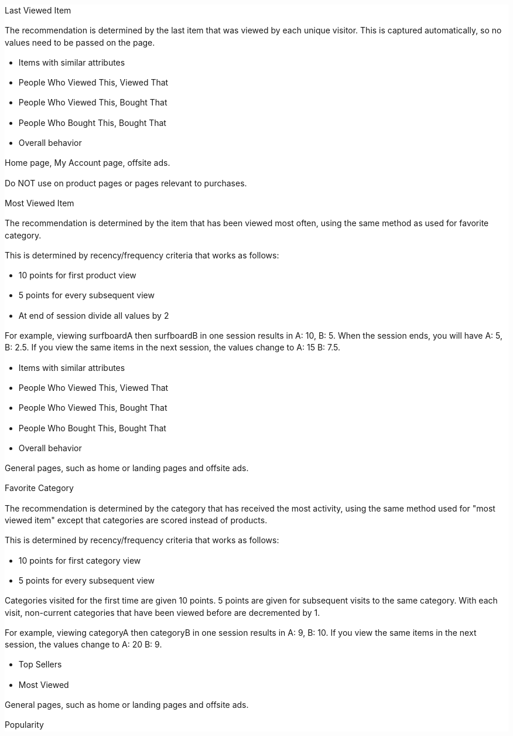   </tr> 
  <tr> 
   <td colname="col1"> <p> <span class="uicontrol"> Last Viewed Item </span> </p> </td> 
   <td colname="col2"> <p>The recommendation is determined by the last item that was viewed by each unique visitor. This is captured automatically, so no values need to be passed on the page.</p> </td> 
   <td colname="col03"> 
    <ul id="ul_59FAA3B61E124E7EACB323328118C5EE"> 
     <li id="li_27C265D3AF6844989EFACF528EB3D05D"> <p>Items with similar attributes</p> </li> 
     <li id="li_8522D197C43744D8B7D7F40BCEA3D514"> <p>People Who Viewed This, Viewed That</p> </li> 
     <li id="li_24BD56FC2B5842598AF08B78EE670EFE"> <p>People Who Viewed This, Bought That</p> </li> 
     <li id="li_ECC258DCD41B48878917E444C9D58B20"> <p>People Who Bought This, Bought That</p> </li> 
     <li id="li_0D6E97DE926D409E9D8DB6E905497A09"> <p>Overall behavior</p> </li> 
    </ul> </td> 
   <td colname="col3"> <p>Home page, My Account page, offsite ads.</p> <p>Do NOT use on product pages or pages relevant to purchases.</p> </td> 
  </tr> 
  <tr> 
   <td colname="col1"> <p> <span class="uicontrol"> Most Viewed Item </span> </p> </td> 
   <td colname="col2"> <p>The recommendation is determined by the item that has been viewed most often, using the same method as used for favorite category.</p> <p>This is determined by recency/frequency criteria that works as follows:</p> <p> 
     <ul id="ul_E61195D2C502460CAA77E9A73103EA33"> 
      <li id="li_5BCA28971F084F8C8CFF8C218E71048B"> <p>10 points for first product view</p> </li> 
      <li id="li_F9C6F3319D6E4279AFF3F583A7D8BA67"> <p>5 points for every subsequent view</p> </li> 
      <li id="li_35AAF05DF8E64A8F93B9236F80CDB5C1"> <p>At end of session divide all values by 2</p> </li> 
     </ul> </p> <p>For example, viewing surfboardA then surfboardB in one session results in A: 10, B: 5. When the session ends, you will have A: 5, B: 2.5. If you view the same items in the next session, the values change to A: 15 B: 7.5.</p> </td> 
   <td colname="col03"> 
    <ul id="ul_AAB6FE5593FE4538AFDD1C8823ACCA6E"> 
     <li id="li_4FA53D2E00124FF6B997BFB9E08C86D2"> <p>Items with similar attributes</p> </li> 
     <li id="li_C8ACAB71752C4E6EBD1263E21CA8B4F1"> <p>People Who Viewed This, Viewed That</p> </li> 
     <li id="li_EEE10C05CCAF4EC2B6D44AF41DE97452"> <p>People Who Viewed This, Bought That</p> </li> 
     <li id="li_48BE7837CB9A4B329400D5B9624A3A96"> <p>People Who Bought This, Bought That</p> </li> 
     <li id="li_3C790AA66A8C4515A48625C23E1AC337"> <p>Overall behavior</p> </li> 
    </ul> </td> 
   <td colname="col3"> <p>General pages, such as home or landing pages and offsite ads.</p> </td> 
  </tr> 
  <tr> 
   <td colname="col1"> <p> <span class="uicontrol"> Favorite Category </span> </p> </td> 
   <td colname="col2"> <p>The recommendation is determined by the category that has received the most activity, using the same method used for "most viewed item" except that categories are scored instead of products.</p> <p>This is determined by recency/frequency criteria that works as follows:</p> <p> 
     <ul id="ul_568FB583582546C49479197AC416C4A1"> 
      <li id="li_472876E860A6430DB0F50BAD266BC7BC"> <p>10 points for first category view</p> </li> 
      <li id="li_08E2CE83C7174B69BAFBF992204F1E52"> <p>5 points for every subsequent view</p> </li> 
     </ul> </p> <p>Categories visited for the first time are given 10 points. 5 points are given for subsequent visits to the same category. With each visit, non-current categories that have been viewed before are decremented by 1.</p> <p>For example, viewing categoryA then categoryB in one session results in A: 9, B: 10. If you view the same items in the next session, the values change to A: 20 B: 9.</p> </td> 
   <td colname="col03"> 
    <ul id="ul_7C53E286352F419FAFF9FC6F6A000050"> 
     <li id="li_6069417BFB2E4C1FAD7C6548A5FE8919"> <p>Top Sellers</p> </li> 
     <li id="li_466F4985D78042248311BCF770F5C74C"> <p>Most Viewed</p> </li> 
    </ul> </td> 
   <td colname="col3"> <p>General pages, such as home or landing pages and offsite ads.</p> </td> 
  </tr> 
  <tr> 
   <td colname="col1"> <p> <span class="uicontrol"> Popularity </span> </p> </td> 